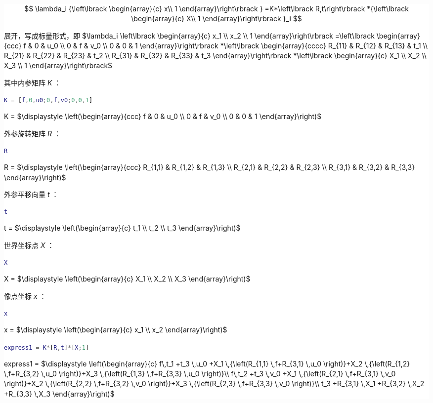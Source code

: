  $$ \lambda_i {\left\lbrack \begin{array}{c} x\\ 1 \end{array}\right\rbrack } =K*\left\lbrack R,t\right\rbrack *{\left\lbrack \begin{array}{c} X\\ 1 \end{array}\right\rbrack }_i $$

展开，写成标量形式，即 $\lambda_i \left\lbrack \begin{array}{c} x_1 \\ x_2 \\ 1 \end{array}\right\rbrack =\left\lbrack \begin{array}{ccc} f & 0 & u_0 \\ 0 & f & v_0 \\ 0 & 0 & 1 \end{array}\right\rbrack *\left\lbrack \begin{array}{cccc} R_{11}  & R_{12}  & R_{13}  & t_1 \\ R_{21}  & R_{22}  & R_{23}  & t_2 \\ R_{31}  & R_{32}  & R_{33}  & t_3  \end{array}\right\rbrack *\left\lbrack \begin{array}{c} X_1 \\ X_2 \\ X_3 \\ 1 \end{array}\right\rbrack$

其中内参矩阵 $K$ ：

```matlab
K = [f,0,u0;0,f,v0;0,0,1]
```

K =
 $\displaystyle \left(\begin{array}{ccc} f & 0 & u_0 \\ 0 & f & v_0 \\ 0 & 0 & 1 \end{array}\right)$

外参旋转矩阵 $R$ ：

```matlab
R
```

R =
 $\displaystyle \left(\begin{array}{ccc} R_{1,1}  & R_{1,2}  & R_{1,3} \\ R_{2,1}  & R_{2,2}  & R_{2,3} \\ R_{3,1}  & R_{3,2}  & R_{3,3}  \end{array}\right)$

外参平移向量 $t$ ：

```matlab
t
```

t =
 $\displaystyle \left(\begin{array}{c} t_1 \\ t_2 \\ t_3  \end{array}\right)$

世界坐标点 $X$ ：

```matlab
X
```

X =
 $\displaystyle \left(\begin{array}{c} X_1 \\ X_2 \\ X_3  \end{array}\right)$

像点坐标 $x$ ：

```matlab
x
```

x =
 $\displaystyle \left(\begin{array}{c} x_1 \\ x_2  \end{array}\right)$

```matlab
express1 = K*[R,t]*[X;1]
```

express1 =
 $\displaystyle \left(\begin{array}{c} f\,t_1 +t_3 \,u_0 +X_1 \,{\left(R_{1,1} \,f+R_{3,1} \,u_0 \right)}+X_2 \,{\left(R_{1,2} \,f+R_{3,2} \,u_0 \right)}+X_3 \,{\left(R_{1,3} \,f+R_{3,3} \,u_0 \right)}\\ f\,t_2 +t_3 \,v_0 +X_1 \,{\left(R_{2,1} \,f+R_{3,1} \,v_0 \right)}+X_2 \,{\left(R_{2,2} \,f+R_{3,2} \,v_0 \right)}+X_3 \,{\left(R_{2,3} \,f+R_{3,3} \,v_0 \right)}\\ t_3 +R_{3,1} \,X_1 +R_{3,2} \,X_2 +R_{3,3} \,X_3  \end{array}\right)$
